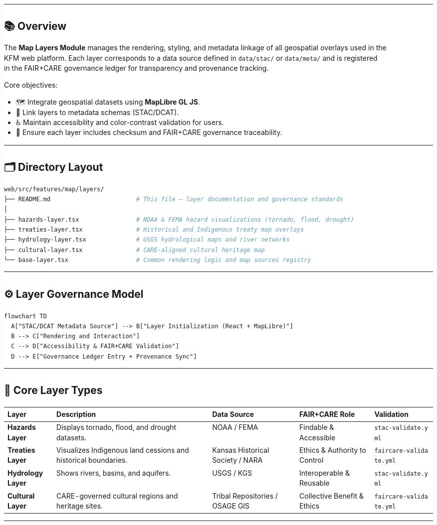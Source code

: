 </div>

---

## 📚 Overview

The **Map Layers Module** manages the rendering, styling, and metadata linkage of all geospatial overlays used in the  
KFM web platform. Each layer corresponds to a data source defined in `data/stac/` or `data/meta/` and is registered  
in the FAIR+CARE governance ledger for transparency and provenance tracking.

Core objectives:
- 🗺️ Integrate geospatial datasets using **MapLibre GL JS**.  
- 🧭 Link layers to metadata schemas (STAC/DCAT).  
- ♿ Maintain accessibility and color-contrast validation for users.  
- 🔗 Ensure each layer includes checksum and FAIR+CARE governance traceability.

---

## 🗂️ Directory Layout

```bash
web/src/features/map/layers/
├── README.md                        # This file — layer documentation and governance standards
│
├── hazards-layer.tsx                # NOAA & FEMA hazard visualizations (tornado, flood, drought)
├── treaties-layer.tsx               # Historical and Indigenous treaty map overlays
├── hydrology-layer.tsx              # USGS hydrological maps and river networks
├── cultural-layer.tsx               # CARE-aligned cultural heritage map
└── base-layer.tsx                   # Common rendering logic and map sources registry
```

---

## ⚙️ Layer Governance Model

```mermaid
flowchart TD
  A["STAC/DCAT Metadata Source"] --> B["Layer Initialization (React + MapLibre)"]
  B --> C["Rendering and Interaction"]
  C --> D["Accessibility & FAIR+CARE Validation"]
  D --> E["Governance Ledger Entry + Provenance Sync"]
```


---

## 🧱 Core Layer Types

| Layer | Description | Data Source | FAIR+CARE Role | Validation |
|:--|:--|:--|:--|:--|
| **Hazards Layer** | Displays tornado, flood, and drought datasets. | NOAA / FEMA | Findable & Accessible | `stac-validate.yml` |
| **Treaties Layer** | Visualizes Indigenous land cessions and historical boundaries. | Kansas Historical Society / NARA | Ethics & Authority to Control | `faircare-validate.yml` |
| **Hydrology Layer** | Shows rivers, basins, and aquifers. | USGS / KGS | Interoperable & Reusable | `stac-validate.yml` |
| **Cultural Layer** | CARE-governed cultural regions and heritage sites. | Tribal Repositories / OSAGE GIS | Collective Benefit & Ethics | `faircare-validate.yml` |

---